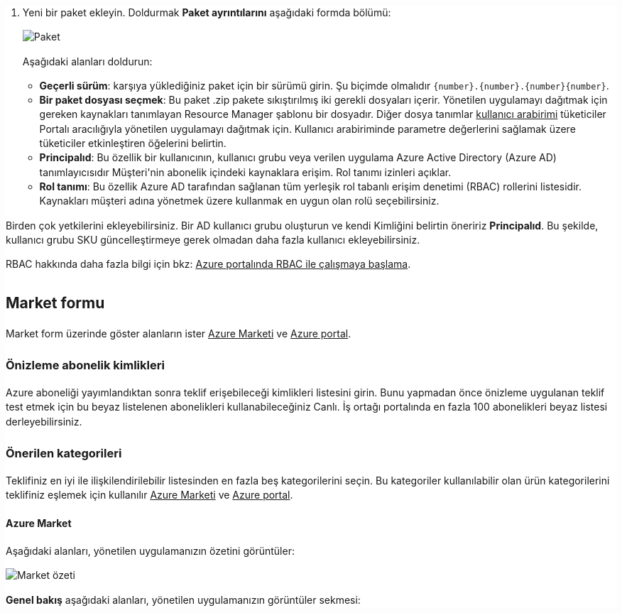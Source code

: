1. Yeni bir paket ekleyin. Doldurmak **Paket ayrıntılarını** aşağıdaki formda bölümü:

   ![Paket](./media/publish-marketplace-app/new-package.png)

   Aşağıdaki alanları doldurun:

   * **Geçerli sürüm**: karşıya yüklediğiniz paket için bir sürümü girin. Şu biçimde olmalıdır `{number}.{number}.{number}{number}`.
   * **Bir paket dosyası seçmek**: Bu paket .zip pakete sıkıştırılmış iki gerekli dosyaları içerir. Yönetilen uygulamayı dağıtmak için gereken kaynakları tanımlayan Resource Manager şablonu bir dosyadır. Diğer dosya tanımlar [kullanıcı arabirimi](create-uidefinition-overview.md) tüketiciler Portalı aracılığıyla yönetilen uygulamayı dağıtmak için. Kullanıcı arabiriminde parametre değerlerini sağlamak üzere tüketiciler etkinleştiren öğelerini belirtin.
   * **Principalıd**: Bu özellik bir kullanıcının, kullanıcı grubu veya verilen uygulama Azure Active Directory (Azure AD) tanımlayıcısıdır Müşteri'nin abonelik içindeki kaynaklara erişim. Rol tanımı izinleri açıklar.
   * **Rol tanımı**: Bu özellik Azure AD tarafından sağlanan tüm yerleşik rol tabanlı erişim denetimi (RBAC) rollerini listesidir. Kaynakları müşteri adına yönetmek üzere kullanmak en uygun olan rolü seçebilirsiniz.

Birden çok yetkilerini ekleyebilirsiniz. Bir AD kullanıcı grubu oluşturun ve kendi Kimliğini belirtin öneririz **Principalıd**. Bu şekilde, kullanıcı grubu SKU güncelleştirmeye gerek olmadan daha fazla kullanıcı ekleyebilirsiniz.

RBAC hakkında daha fazla bilgi için bkz: [Azure portalında RBAC ile çalışmaya başlama](../active-directory/role-based-access-control-what-is.md).

## <a name="marketplace-form"></a>Market formu

Market form üzerinde göster alanların ister [Azure Marketi](https://azuremarketplace.microsoft.com) ve [Azure portal](https://portal.azure.com/).

### <a name="preview-subscription-ids"></a>Önizleme abonelik kimlikleri

Azure aboneliği yayımlandıktan sonra teklif erişebileceği kimlikleri listesini girin. Bunu yapmadan önce önizleme uygulanan teklif test etmek için bu beyaz listelenen abonelikleri kullanabileceğiniz Canlı. İş ortağı portalında en fazla 100 abonelikleri beyaz listesi derleyebilirsiniz.

### <a name="suggested-categories"></a>Önerilen kategorileri

Teklifiniz en iyi ile ilişkilendirilebilir listesinden en fazla beş kategorilerini seçin. Bu kategoriler kullanılabilir olan ürün kategorilerini teklifiniz eşlemek için kullanılır [Azure Marketi](https://azuremarketplace.microsoft.com) ve [Azure portal](https://portal.azure.com/).

#### <a name="azure-marketplace"></a>Azure Market

Aşağıdaki alanları, yönetilen uygulamanızın özetini görüntüler:

![Market özeti](./media/publish-marketplace-app/publishvm10.png)

**Genel bakış** aşağıdaki alanları, yönetilen uygulamanızın görüntüler sekmesi:
